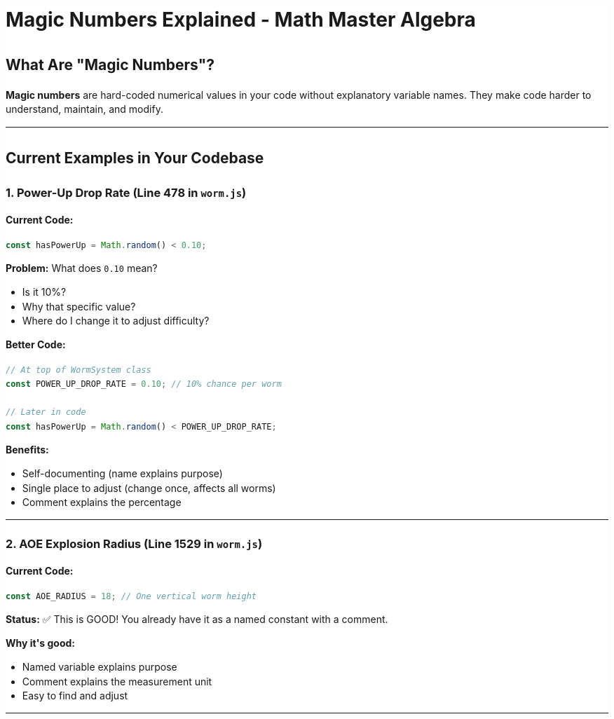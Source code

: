 # Magic Numbers Explained - Math Master Algebra

## What Are "Magic Numbers"?

**Magic numbers** are hard-coded numerical values in your code without explanatory variable names. They make code harder to understand, maintain, and modify.

---

## Current Examples in Your Codebase

### 1. **Power-Up Drop Rate** (Line 478 in `worm.js`)

**Current Code:**

```javascript
const hasPowerUp = Math.random() < 0.10;
```

**Problem:** What does `0.10` mean?

- Is it 10%?
- Why that specific value?
- Where do I change it to adjust difficulty?

**Better Code:**

```javascript
// At top of WormSystem class
const POWER_UP_DROP_RATE = 0.10; // 10% chance per worm

// Later in code
const hasPowerUp = Math.random() < POWER_UP_DROP_RATE;
```

**Benefits:**

- Self-documenting (name explains purpose)
- Single place to adjust (change once, affects all worms)
- Comment explains the percentage

---

### 2. **AOE Explosion Radius** (Line 1529 in `worm.js`)

**Current Code:**

```javascript
const AOE_RADIUS = 18; // One vertical worm height
```

**Status:** ✅ This is GOOD! You already have it as a named constant with a comment.

**Why it's good:**

- Named variable explains purpose
- Comment explains the measurement unit
- Easy to find and adjust

---